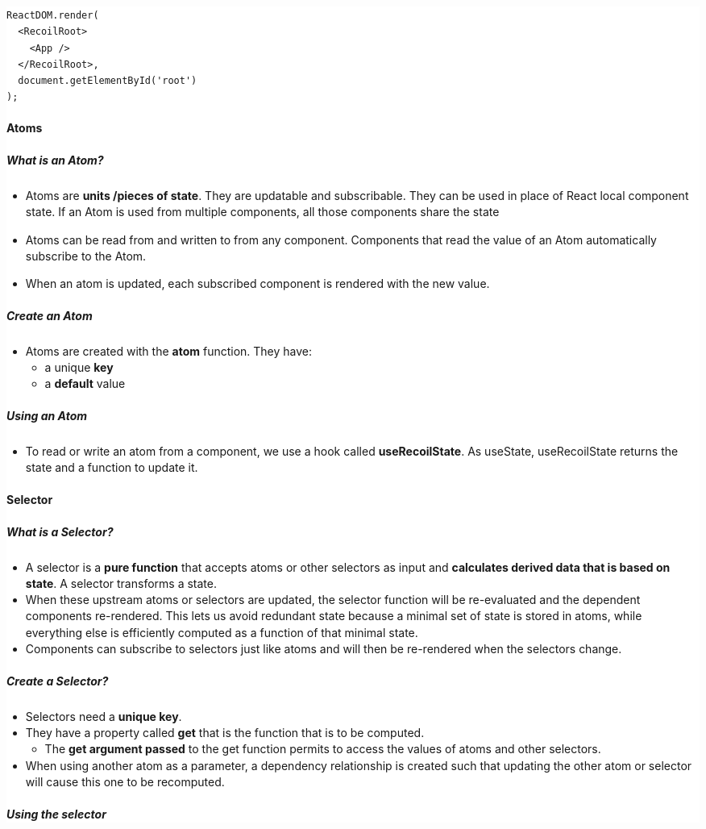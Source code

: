 ```JSX
ReactDOM.render(
  <RecoilRoot>
    <App />
  </RecoilRoot>,
  document.getElementById('root')
);
```

#### Atoms

##### What is an Atom?

* Atoms are **units /pieces of state**. They are updatable and subscribable. They can be used in place of React local component state. If an Atom is used from multiple components, all those components share the state

* Atoms can be read from and written to from any component. Components that read the value of an Atom automatically subscribe to the Atom.

* When an atom is updated, each subscribed component is rendered with the new value.

##### Create an Atom

* Atoms are created with the **atom** function. They have:
  * a unique **key** 
  * a **default** value

##### Using an Atom

* To read or write an atom from a component, we use a hook called **useRecoilState**. As useState, useRecoilState returns the state and a function to update it.

#### Selector

##### What is a Selector?

* A selector is a **pure function** that accepts atoms or other selectors as input and **calculates derived data that is based on state**.  A selector transforms a state.
* When these upstream atoms or selectors are updated, the selector function will be re-evaluated and the dependent components re-rendered. This lets us avoid redundant state because a minimal set of state is stored in atoms, while everything else is efficiently computed as a function of that minimal state. 
* Components can subscribe to selectors just like atoms and will then be re-rendered when the selectors change.

##### Create a Selector?

* Selectors need a **unique key**.
* They have a property called **get** that is the function that is to be computed.
  * The **get argument passed** to the get function permits to access the values of atoms and other selectors.
* When using another atom as a parameter, a dependency relationship is created such that updating the other atom or selector will cause this one to be recomputed.

##### Using the selector
